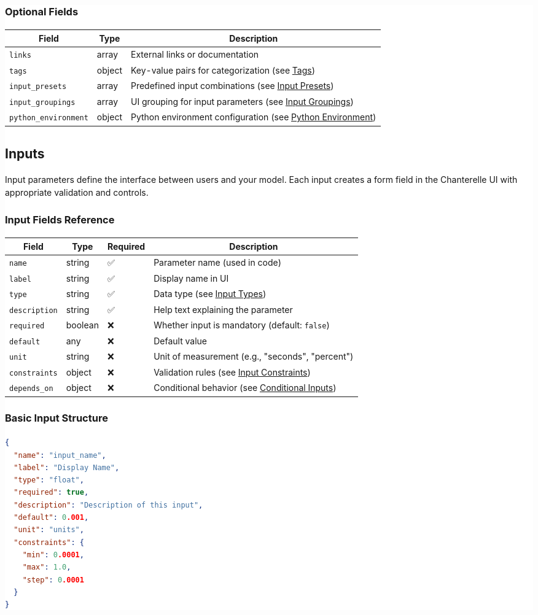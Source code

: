 ### Optional Fields

| Field | Type | Description |
|-------|------|-------------|
| `links` | array | External links or documentation |
| `tags` | object | Key-value pairs for categorization (see [Tags](#tags)) |
| `input_presets` | array | Predefined input combinations (see [Input Presets](#input-presets)) |
| `input_groupings` | array | UI grouping for input parameters (see [Input Groupings](#input-groupings)) |
| `python_environment` | object | Python environment configuration (see [Python Environment](#python-environment)) |

## Inputs

Input parameters define the interface between users and your model. Each input creates a form field in the Chanterelle UI with appropriate validation and controls.

### Input Fields Reference

| Field | Type | Required | Description |
|-------|------|----------|-------------|
| `name` | string | ✅ | Parameter name (used in code) |
| `label` | string | ✅ | Display name in UI |
| `type` | string | ✅ | Data type (see [Input Types](#input-types)) |
| `description` | string | ✅ | Help text explaining the parameter |
| `required` | boolean | ❌ | Whether input is mandatory (default: `false`) |
| `default` | any | ❌ | Default value |
| `unit` | string | ❌ | Unit of measurement (e.g., "seconds", "percent") |
| `constraints` | object | ❌ | Validation rules (see [Input Constraints](#input-constraints)) |
| `depends_on` | object | ❌ | Conditional behavior (see [Conditional Inputs](#conditional-inputs)) |

### Basic Input Structure

```json
{
  "name": "input_name",
  "label": "Display Name",
  "type": "float",
  "required": true,
  "description": "Description of this input",
  "default": 0.001,
  "unit": "units",
  "constraints": {
    "min": 0.0001,
    "max": 1.0,
    "step": 0.0001
  }
}
```

